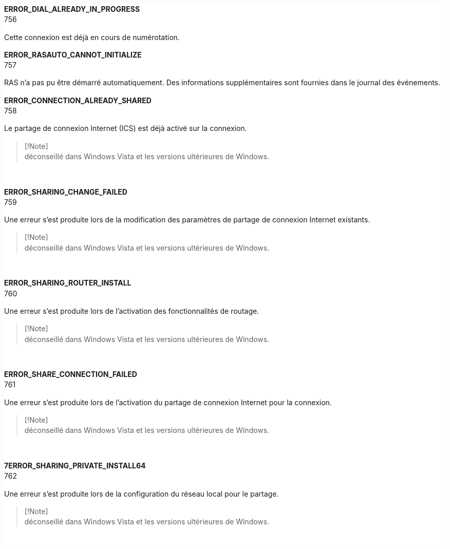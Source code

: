 </tr>
<tr class="odd">
<td><span id="ERROR_DIAL_ALREADY_IN_PROGRESS"></span><span id="error_dial_already_in_progress"></span><dl> <dt><strong>ERROR_DIAL_ALREADY_IN_PROGRESS</strong></dt> <dt>756</dt> </dl></td>
<td>Cette connexion est déjà en cours de numérotation.<br/></td>
</tr>
<tr class="even">
<td><span id="ERROR_RASAUTO_CANNOT_INITIALIZE"></span><span id="error_rasauto_cannot_initialize"></span><dl> <dt><strong>ERROR_RASAUTO_CANNOT_INITIALIZE</strong></dt> <dt>757</dt> </dl></td>
<td>RAS n’a pas pu être démarré automatiquement. Des informations supplémentaires sont fournies dans le journal des événements.<br/></td>
</tr>
<tr class="odd">
<td><span id="ERROR_CONNECTION_ALREADY_SHARED"></span><span id="error_connection_already_shared"></span><dl> <dt><strong>ERROR_CONNECTION_ALREADY_SHARED</strong></dt> <dt>758</dt> </dl></td>
<td>Le partage de connexion Internet (ICS) est déjà activé sur la connexion.<br/>
<blockquote>
[!Note]<br />
déconseillé dans Windows Vista et les versions ultérieures de Windows.
</blockquote>
<br/></td>
</tr>
<tr class="even">
<td><span id="ERROR_SHARING_CHANGE_FAILED"></span><span id="error_sharing_change_failed"></span><dl> <dt><strong>ERROR_SHARING_CHANGE_FAILED</strong></dt> <dt>759</dt> </dl></td>
<td>Une erreur s’est produite lors de la modification des paramètres de partage de connexion Internet existants.<br/>
<blockquote>
[!Note]<br />
déconseillé dans Windows Vista et les versions ultérieures de Windows.
</blockquote>
<br/></td>
</tr>
<tr class="odd">
<td><span id="ERROR_SHARING_ROUTER_INSTALL"></span><span id="error_sharing_router_install"></span><dl> <dt><strong>ERROR_SHARING_ROUTER_INSTALL</strong></dt> <dt>760</dt> </dl></td>
<td>Une erreur s’est produite lors de l’activation des fonctionnalités de routage.<br/>
<blockquote>
[!Note]<br />
déconseillé dans Windows Vista et les versions ultérieures de Windows.
</blockquote>
<br/></td>
</tr>
<tr class="even">
<td><span id="ERROR_SHARE_CONNECTION_FAILED"></span><span id="error_share_connection_failed"></span><dl> <dt><strong>ERROR_SHARE_CONNECTION_FAILED</strong></dt> <dt>761</dt> </dl></td>
<td>Une erreur s’est produite lors de l’activation du partage de connexion Internet pour la connexion.<br/>
<blockquote>
[!Note]<br />
déconseillé dans Windows Vista et les versions ultérieures de Windows.
</blockquote>
<br/></td>
</tr>
<tr class="odd">
<td><span id="7ERROR_SHARING_PRIVATE_INSTALL64"></span><span id="7error_sharing_private_install64"></span><dl> <dt><strong>7ERROR_SHARING_PRIVATE_INSTALL64</strong></dt> <dt>762</dt> </dl></td>
<td>Une erreur s’est produite lors de la configuration du réseau local pour le partage.<br/>
<blockquote>
[!Note]<br />
déconseillé dans Windows Vista et les versions ultérieures de Windows.
</blockquote>
<br/></td>
</tr>